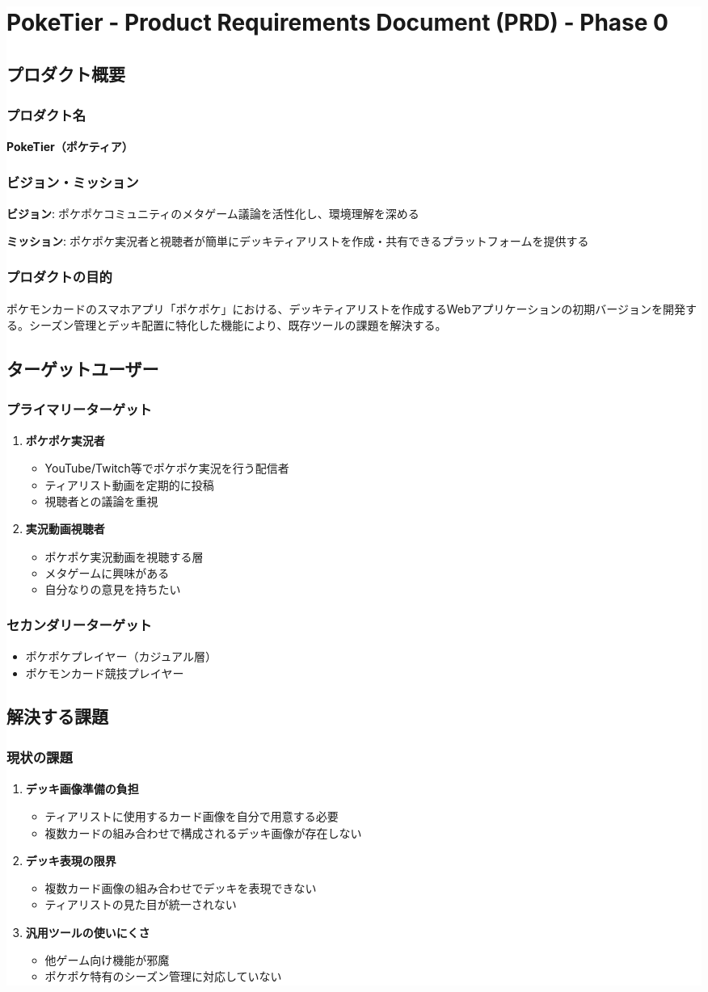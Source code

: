 # PokeTier - Product Requirements Document (PRD) - Phase 0

## プロダクト概要

### プロダクト名
**PokeTier（ポケティア）**

### ビジョン・ミッション
**ビジョン**: ポケポケコミュニティのメタゲーム議論を活性化し、環境理解を深める

**ミッション**: ポケポケ実況者と視聴者が簡単にデッキティアリストを作成・共有できるプラットフォームを提供する

### プロダクトの目的
ポケモンカードのスマホアプリ「ポケポケ」における、デッキティアリストを作成するWebアプリケーションの初期バージョンを開発する。シーズン管理とデッキ配置に特化した機能により、既存ツールの課題を解決する。

## ターゲットユーザー

### プライマリーターゲット
1. **ポケポケ実況者**
   - YouTube/Twitch等でポケポケ実況を行う配信者
   - ティアリスト動画を定期的に投稿
   - 視聴者との議論を重視

2. **実況動画視聴者**
   - ポケポケ実況動画を視聴する層
   - メタゲームに興味がある
   - 自分なりの意見を持ちたい

### セカンダリーターゲット
- ポケポケプレイヤー（カジュアル層）
- ポケモンカード競技プレイヤー

## 解決する課題

### 現状の課題
1. **デッキ画像準備の負担**
   - ティアリストに使用するカード画像を自分で用意する必要
   - 複数カードの組み合わせで構成されるデッキ画像が存在しない

2. **デッキ表現の限界**
   - 複数カード画像の組み合わせでデッキを表現できない
   - ティアリストの見た目が統一されない

3. **汎用ツールの使いにくさ**
   - 他ゲーム向け機能が邪魔
   - ポケポケ特有のシーズン管理に対応していない
